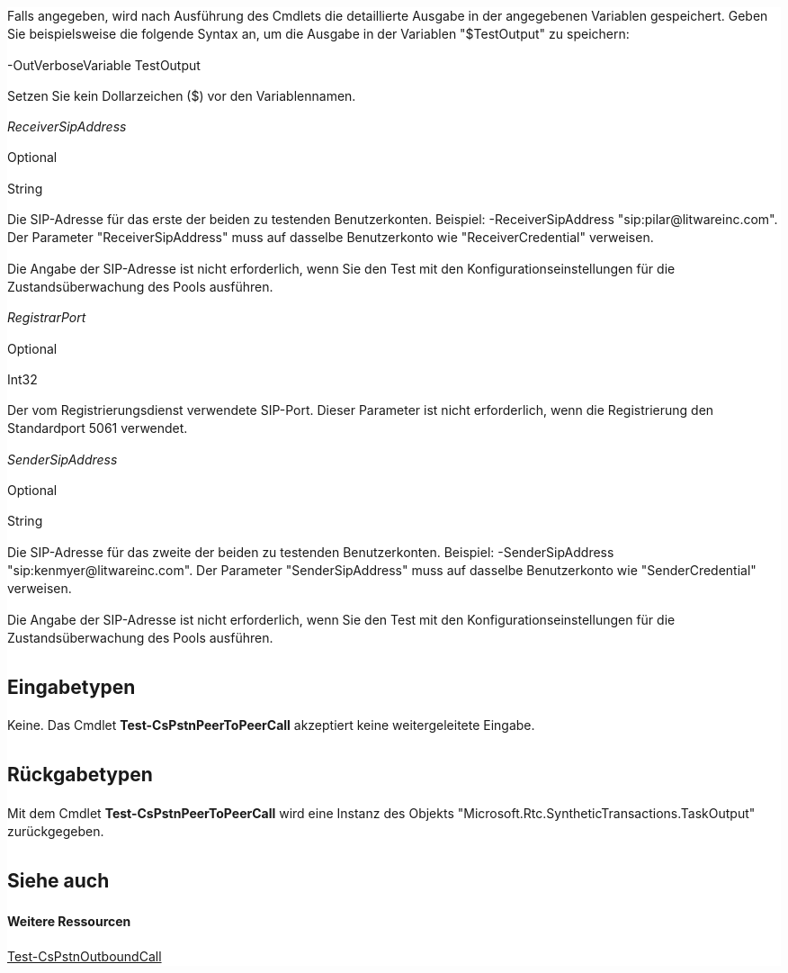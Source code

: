 <td><p>Falls angegeben, wird nach Ausführung des Cmdlets die detaillierte Ausgabe in der angegebenen Variablen gespeichert. Geben Sie beispielsweise die folgende Syntax an, um die Ausgabe in der Variablen &quot;$TestOutput&quot; zu speichern:</p>
<p>-OutVerboseVariable TestOutput</p>
<p>Setzen Sie kein Dollarzeichen ($) vor den Variablennamen.</p></td>
</tr>
<tr class="even">
<td><p><em>ReceiverSipAddress</em></p></td>
<td><p>Optional</p></td>
<td><p>String</p></td>
<td><p>Die SIP-Adresse für das erste der beiden zu testenden Benutzerkonten. Beispiel: -ReceiverSipAddress &quot;sip:pilar@litwareinc.com&quot;. Der Parameter &quot;ReceiverSipAddress&quot; muss auf dasselbe Benutzerkonto wie &quot;ReceiverCredential&quot; verweisen.</p>
<p>Die Angabe der SIP-Adresse ist nicht erforderlich, wenn Sie den Test mit den Konfigurationseinstellungen für die Zustandsüberwachung des Pools ausführen.</p></td>
</tr>
<tr class="odd">
<td><p><em>RegistrarPort</em></p></td>
<td><p>Optional</p></td>
<td><p>Int32</p></td>
<td><p>Der vom Registrierungsdienst verwendete SIP-Port. Dieser Parameter ist nicht erforderlich, wenn die Registrierung den Standardport 5061 verwendet.</p></td>
</tr>
<tr class="even">
<td><p><em>SenderSipAddress</em></p></td>
<td><p>Optional</p></td>
<td><p>String</p></td>
<td><p>Die SIP-Adresse für das zweite der beiden zu testenden Benutzerkonten. Beispiel: -SenderSipAddress &quot;sip:kenmyer@litwareinc.com&quot;. Der Parameter &quot;SenderSipAddress&quot; muss auf dasselbe Benutzerkonto wie &quot;SenderCredential&quot; verweisen.</p>
<p>Die Angabe der SIP-Adresse ist nicht erforderlich, wenn Sie den Test mit den Konfigurationseinstellungen für die Zustandsüberwachung des Pools ausführen.</p></td>
</tr>
</tbody>
</table>


## Eingabetypen

Keine. Das Cmdlet **Test-CsPstnPeerToPeerCall** akzeptiert keine weitergeleitete Eingabe.

## Rückgabetypen

Mit dem Cmdlet **Test-CsPstnPeerToPeerCall** wird eine Instanz des Objekts "Microsoft.Rtc.SyntheticTransactions.TaskOutput" zurückgegeben.

## Siehe auch

#### Weitere Ressourcen

[Test-CsPstnOutboundCall](test-cspstnoutboundcall.md)

